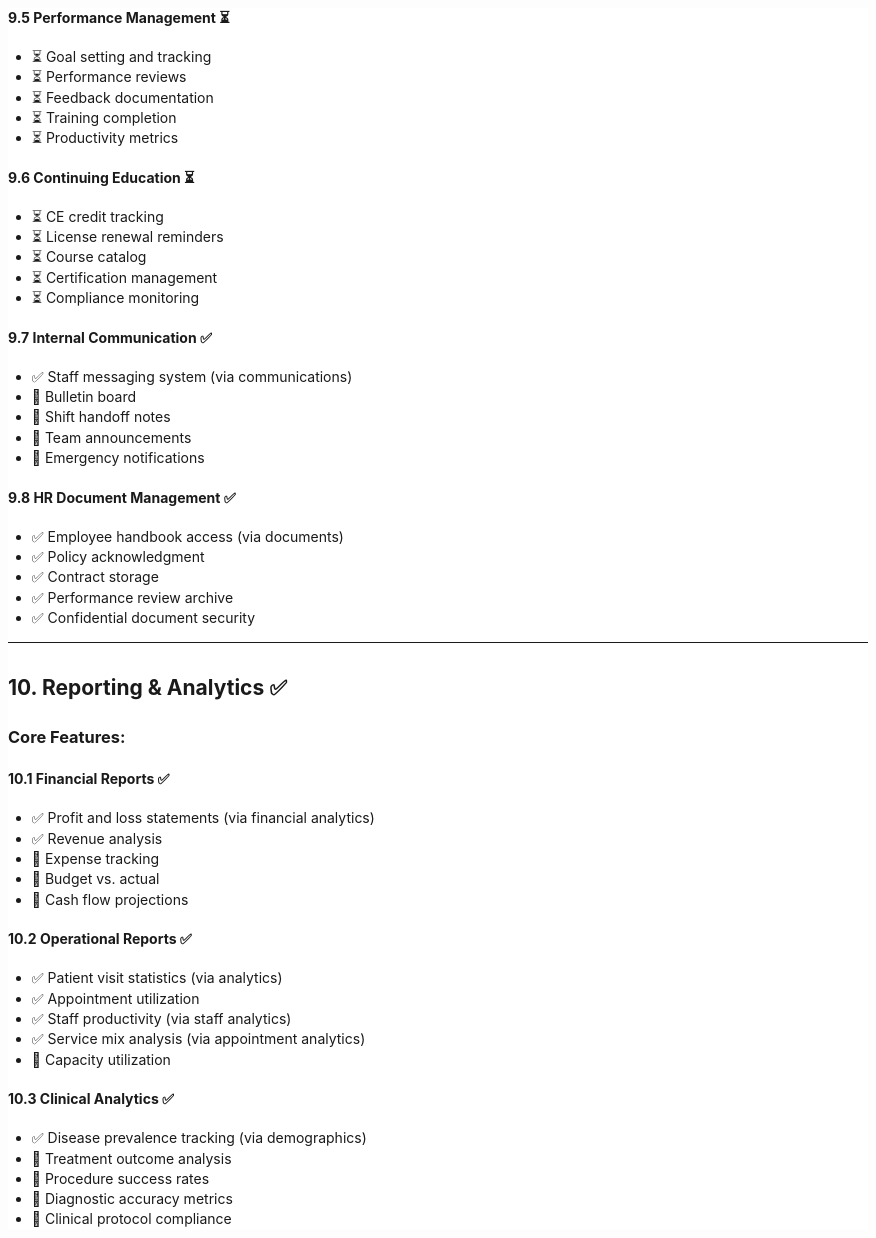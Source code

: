 #### 9.5 Performance Management ⏳
- ⏳ Goal setting and tracking
- ⏳ Performance reviews
- ⏳ Feedback documentation
- ⏳ Training completion
- ⏳ Productivity metrics

#### 9.6 Continuing Education ⏳
- ⏳ CE credit tracking
- ⏳ License renewal reminders
- ⏳ Course catalog
- ⏳ Certification management
- ⏳ Compliance monitoring

#### 9.7 Internal Communication ✅
- ✅ Staff messaging system (via communications)
- 🔄 Bulletin board
- 🔄 Shift handoff notes
- 🔄 Team announcements
- 🔄 Emergency notifications

#### 9.8 HR Document Management ✅
- ✅ Employee handbook access (via documents)
- ✅ Policy acknowledgment
- ✅ Contract storage
- ✅ Performance review archive
- ✅ Confidential document security

---

## 10. Reporting & Analytics ✅

### Core Features:

#### 10.1 Financial Reports ✅
- ✅ Profit and loss statements (via financial analytics)
- ✅ Revenue analysis
- 🔄 Expense tracking
- 🔄 Budget vs. actual
- 🔄 Cash flow projections

#### 10.2 Operational Reports ✅
- ✅ Patient visit statistics (via analytics)
- ✅ Appointment utilization
- ✅ Staff productivity (via staff analytics)
- ✅ Service mix analysis (via appointment analytics)
- 🔄 Capacity utilization

#### 10.3 Clinical Analytics ✅
- ✅ Disease prevalence tracking (via demographics)
- 🔄 Treatment outcome analysis
- 🔄 Procedure success rates
- 🔄 Diagnostic accuracy metrics
- 🔄 Clinical protocol compliance

